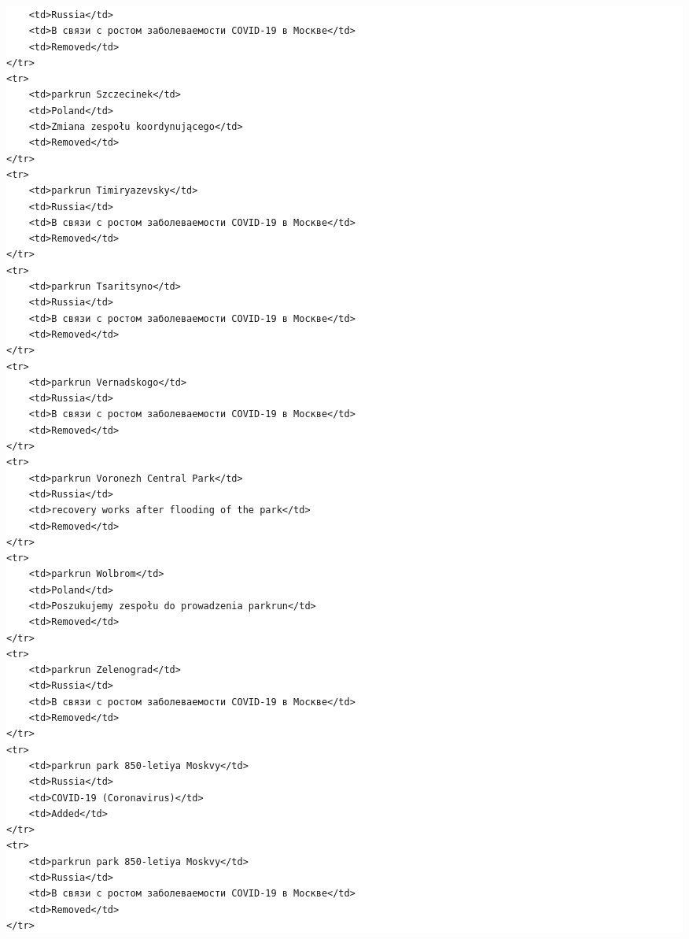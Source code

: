         <td>Russia</td>
        <td>В связи с ростом заболеваемости COVID-19 в Москве</td>
        <td>Removed</td>
    </tr>
    <tr>
        <td>parkrun Szczecinek</td>
        <td>Poland</td>
        <td>Zmiana zespołu koordynującego</td>
        <td>Removed</td>
    </tr>
    <tr>
        <td>parkrun Timiryazevsky</td>
        <td>Russia</td>
        <td>В связи с ростом заболеваемости COVID-19 в Москве</td>
        <td>Removed</td>
    </tr>
    <tr>
        <td>parkrun Tsaritsyno</td>
        <td>Russia</td>
        <td>В связи с ростом заболеваемости COVID-19 в Москве</td>
        <td>Removed</td>
    </tr>
    <tr>
        <td>parkrun Vernadskogo</td>
        <td>Russia</td>
        <td>В связи с ростом заболеваемости COVID-19 в Москве</td>
        <td>Removed</td>
    </tr>
    <tr>
        <td>parkrun Voronezh Central Park</td>
        <td>Russia</td>
        <td>recovery works after flooding of the park</td>
        <td>Removed</td>
    </tr>
    <tr>
        <td>parkrun Wolbrom</td>
        <td>Poland</td>
        <td>Poszukujemy zespołu do prowadzenia parkrun</td>
        <td>Removed</td>
    </tr>
    <tr>
        <td>parkrun Zelenograd</td>
        <td>Russia</td>
        <td>В связи с ростом заболеваемости COVID-19 в Москве</td>
        <td>Removed</td>
    </tr>
    <tr>
        <td>parkrun park 850-letiya Moskvy</td>
        <td>Russia</td>
        <td>COVID-19 (Coronavirus)</td>
        <td>Added</td>
    </tr>
    <tr>
        <td>parkrun park 850-letiya Moskvy</td>
        <td>Russia</td>
        <td>В связи с ростом заболеваемости COVID-19 в Москве</td>
        <td>Removed</td>
    </tr>
</table>
</div>
